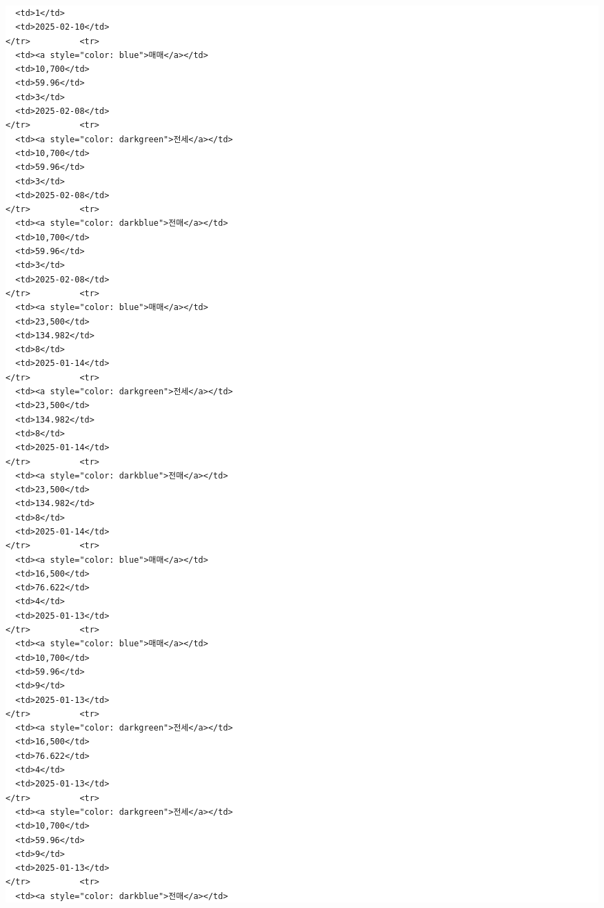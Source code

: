       <td>1</td>
      <td>2025-02-10</td>
    </tr>          <tr>
      <td><a style="color: blue">매매</a></td>
      <td>10,700</td>
      <td>59.96</td>
      <td>3</td>
      <td>2025-02-08</td>
    </tr>          <tr>
      <td><a style="color: darkgreen">전세</a></td>
      <td>10,700</td>
      <td>59.96</td>
      <td>3</td>
      <td>2025-02-08</td>
    </tr>          <tr>
      <td><a style="color: darkblue">전매</a></td>
      <td>10,700</td>
      <td>59.96</td>
      <td>3</td>
      <td>2025-02-08</td>
    </tr>          <tr>
      <td><a style="color: blue">매매</a></td>
      <td>23,500</td>
      <td>134.982</td>
      <td>8</td>
      <td>2025-01-14</td>
    </tr>          <tr>
      <td><a style="color: darkgreen">전세</a></td>
      <td>23,500</td>
      <td>134.982</td>
      <td>8</td>
      <td>2025-01-14</td>
    </tr>          <tr>
      <td><a style="color: darkblue">전매</a></td>
      <td>23,500</td>
      <td>134.982</td>
      <td>8</td>
      <td>2025-01-14</td>
    </tr>          <tr>
      <td><a style="color: blue">매매</a></td>
      <td>16,500</td>
      <td>76.622</td>
      <td>4</td>
      <td>2025-01-13</td>
    </tr>          <tr>
      <td><a style="color: blue">매매</a></td>
      <td>10,700</td>
      <td>59.96</td>
      <td>9</td>
      <td>2025-01-13</td>
    </tr>          <tr>
      <td><a style="color: darkgreen">전세</a></td>
      <td>16,500</td>
      <td>76.622</td>
      <td>4</td>
      <td>2025-01-13</td>
    </tr>          <tr>
      <td><a style="color: darkgreen">전세</a></td>
      <td>10,700</td>
      <td>59.96</td>
      <td>9</td>
      <td>2025-01-13</td>
    </tr>          <tr>
      <td><a style="color: darkblue">전매</a></td>